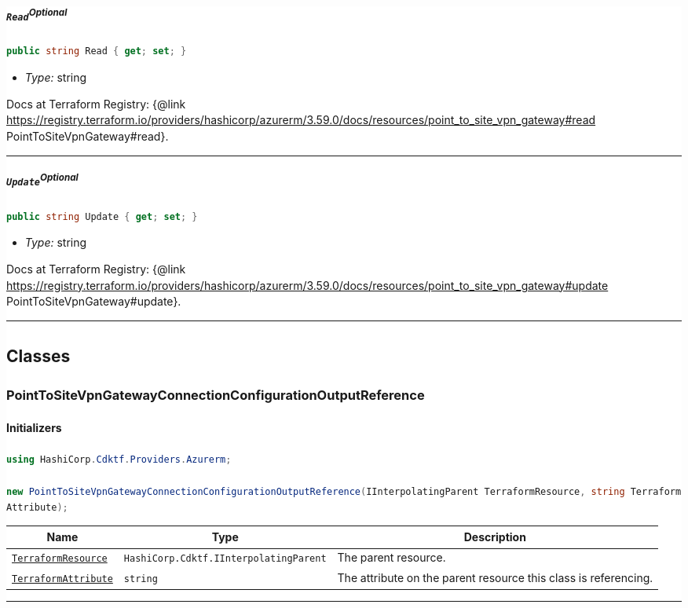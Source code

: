 
##### `Read`<sup>Optional</sup> <a name="Read" id="@cdktf/provider-azurerm.pointToSiteVpnGateway.PointToSiteVpnGatewayTimeouts.property.read"></a>

```csharp
public string Read { get; set; }
```

- *Type:* string

Docs at Terraform Registry: {@link https://registry.terraform.io/providers/hashicorp/azurerm/3.59.0/docs/resources/point_to_site_vpn_gateway#read PointToSiteVpnGateway#read}.

---

##### `Update`<sup>Optional</sup> <a name="Update" id="@cdktf/provider-azurerm.pointToSiteVpnGateway.PointToSiteVpnGatewayTimeouts.property.update"></a>

```csharp
public string Update { get; set; }
```

- *Type:* string

Docs at Terraform Registry: {@link https://registry.terraform.io/providers/hashicorp/azurerm/3.59.0/docs/resources/point_to_site_vpn_gateway#update PointToSiteVpnGateway#update}.

---

## Classes <a name="Classes" id="Classes"></a>

### PointToSiteVpnGatewayConnectionConfigurationOutputReference <a name="PointToSiteVpnGatewayConnectionConfigurationOutputReference" id="@cdktf/provider-azurerm.pointToSiteVpnGateway.PointToSiteVpnGatewayConnectionConfigurationOutputReference"></a>

#### Initializers <a name="Initializers" id="@cdktf/provider-azurerm.pointToSiteVpnGateway.PointToSiteVpnGatewayConnectionConfigurationOutputReference.Initializer"></a>

```csharp
using HashiCorp.Cdktf.Providers.Azurerm;

new PointToSiteVpnGatewayConnectionConfigurationOutputReference(IInterpolatingParent TerraformResource, string TerraformAttribute);
```

| **Name** | **Type** | **Description** |
| --- | --- | --- |
| <code><a href="#@cdktf/provider-azurerm.pointToSiteVpnGateway.PointToSiteVpnGatewayConnectionConfigurationOutputReference.Initializer.parameter.terraformResource">TerraformResource</a></code> | <code>HashiCorp.Cdktf.IInterpolatingParent</code> | The parent resource. |
| <code><a href="#@cdktf/provider-azurerm.pointToSiteVpnGateway.PointToSiteVpnGatewayConnectionConfigurationOutputReference.Initializer.parameter.terraformAttribute">TerraformAttribute</a></code> | <code>string</code> | The attribute on the parent resource this class is referencing. |

---